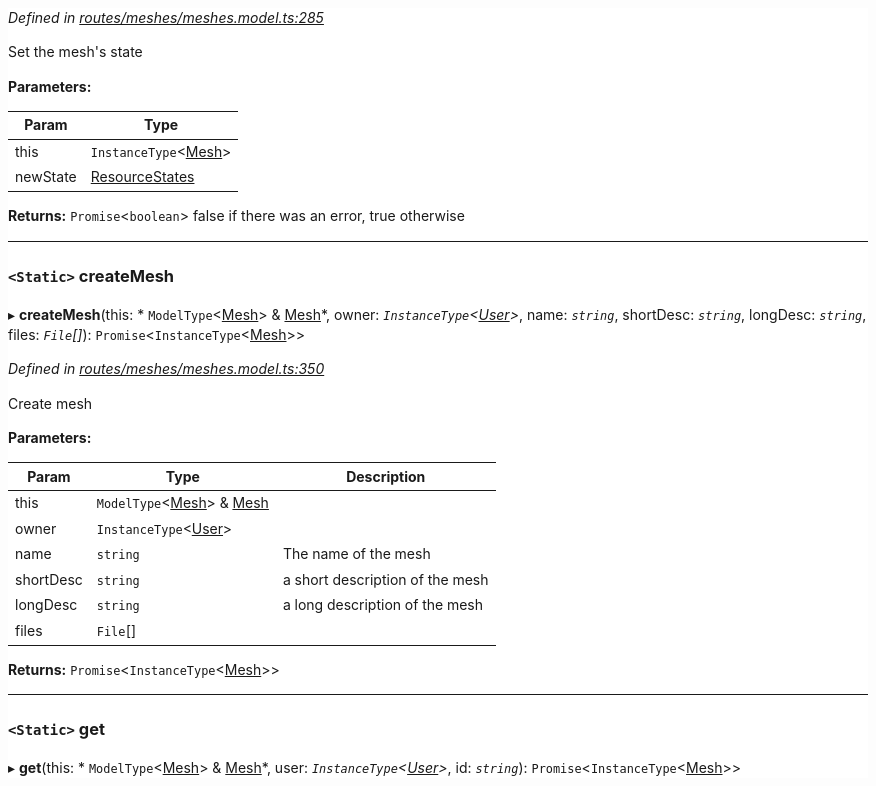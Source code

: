 *Defined in [routes/meshes/meshes.model.ts:285](https://github.com/drryanjames/medical-model-management-apis/blob/f5b2e31/src/routes/meshes/meshes.model.ts#L285)*

Set the mesh's state

**Parameters:**

| Param | Type |
| ------ | ------ |
| this | `InstanceType`<[Mesh](_routes_meshes_meshes_model_.mesh.md)> |
| newState | [ResourceStates](../enums/_routes_meshes_meshes_model_.resourcestates.md) |

**Returns:** `Promise`<`boolean`>
false if there was an error, true otherwise

___
<a id="createmesh"></a>

### `<Static>` createMesh

▸ **createMesh**(this: * `ModelType`<[Mesh](_routes_meshes_meshes_model_.mesh.md)> & [Mesh](_routes_meshes_meshes_model_.mesh.md)*, owner: *`InstanceType`<[User](_routes_users_users_model_.user.md)>*, name: *`string`*, shortDesc: *`string`*, longDesc: *`string`*, files: *`File`[]*): `Promise`<`InstanceType`<[Mesh](_routes_meshes_meshes_model_.mesh.md)>>

*Defined in [routes/meshes/meshes.model.ts:350](https://github.com/drryanjames/medical-model-management-apis/blob/f5b2e31/src/routes/meshes/meshes.model.ts#L350)*

Create mesh

**Parameters:**

| Param | Type | Description |
| ------ | ------ | ------ |
| this |  `ModelType`<[Mesh](_routes_meshes_meshes_model_.mesh.md)> & [Mesh](_routes_meshes_meshes_model_.mesh.md)|
| owner | `InstanceType`<[User](_routes_users_users_model_.user.md)> |
| name | `string` |  The name of the mesh |
| shortDesc | `string` |  a short description of the mesh |
| longDesc | `string` |  a long description of the mesh |
| files | `File`[] |

**Returns:** `Promise`<`InstanceType`<[Mesh](_routes_meshes_meshes_model_.mesh.md)>>

___
<a id="get"></a>

### `<Static>` get

▸ **get**(this: * `ModelType`<[Mesh](_routes_meshes_meshes_model_.mesh.md)> & [Mesh](_routes_meshes_meshes_model_.mesh.md)*, user: *`InstanceType`<[User](_routes_users_users_model_.user.md)>*, id: *`string`*): `Promise`<`InstanceType`<[Mesh](_routes_meshes_meshes_model_.mesh.md)>>
